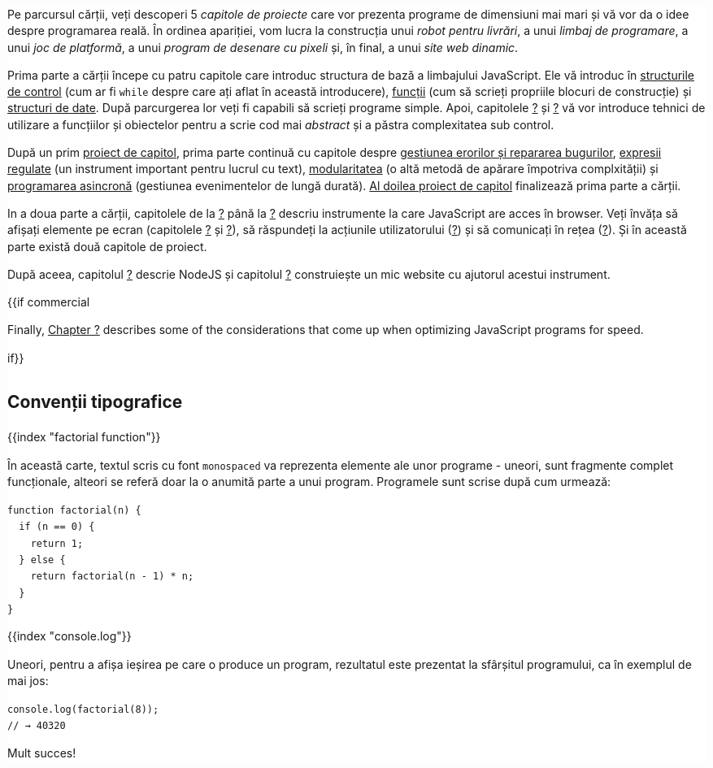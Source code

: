 Pe parcursul cărții, veți descoperi 5 _capitole de proiecte_ care vor prezenta programe de dimensiuni mai mari și vă vor da o idee despre programarea reală. În ordinea apariției, vom lucra la construcția unui _robot pentru livrări_, a unui _limbaj de programare_, a unui _joc de platformă_, a unui _program de desenare cu pixeli_ și, în final, a unui _site web dinamic_.

Prima parte a cărții începe cu patru capitole care introduc structura de bază a limbajului JavaScript. Ele vă introduc în [structurile de control](program_structure) (cum ar fi `while` despre care ați aflat în această introducere), [funcții](functions) (cum să scrieți propriile blocuri de construcție) și [structuri de date](data). După parcurgerea lor veți fi capabili să scrieți programe simple. Apoi, capitolele [?](higher_order) și [?](object) vă vor introduce tehnici de utilizare a funcțiilor și obiectelor pentru a scrie cod mai _abstract_ și a păstra complexitatea sub control.

După un prim [proiect de capitol](robot), prima parte continuă cu capitole despre [gestiunea erorilor și repararea bugurilor](error), [expresii regulate](regexp) (un instrument important pentru lucrul cu text), [modularitatea](modules) (o altă metodă de apărare împotriva complxității) și [programarea asincronă](async) (gestiunea evenimentelor de lungă durată). [Al doilea proiect de capitol](language) finalizează prima parte a cărții.

In a doua parte a cărții, capitolele de la [?](browser) până la [?](paint) descriu instrumente la care JavaScript are acces în browser. Veți învăța să afișați elemente pe ecran (capitolele [?](dom) și [?](canvas)), să răspundeți la acțiunile utilizatorului ([?](event)) și să comunicați în rețea ([?](http)). Și în această parte există două capitole de proiect.

După aceea, capitolul [?](node) descrie NodeJS și capitolul [?](skillsharing) construiește un mic website cu ajutorul acestui instrument.

{{if commercial

Finally, [Chapter ?](fast) describes some of the considerations that
come up when optimizing JavaScript programs for speed.

if}}

## Convenții tipografice

{{index "factorial function"}}

În această carte, textul scris cu font `monospaced` va reprezenta elemente ale unor programe - uneori, sunt fragmente complet funcționale, alteori se referă doar la o anumită parte a unui program. Programele sunt scrise după cum urmează:

```
function factorial(n) {
  if (n == 0) {
    return 1;
  } else {
    return factorial(n - 1) * n;
  }
}
```

{{index "console.log"}}

Uneori, pentru a afișa ieșirea pe care o produce un program, rezultatul este prezentat la sfârșitul programului, ca în exemplul de mai jos:

```
console.log(factorial(8));
// → 40320
```

Mult succes!
